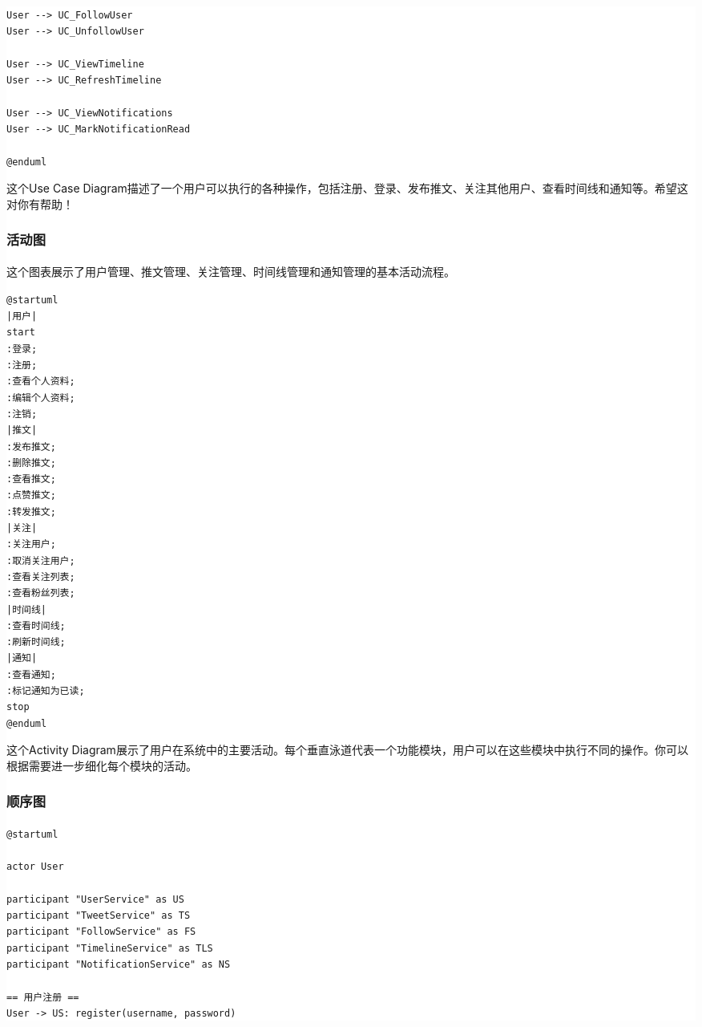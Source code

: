 ```plantuml
User --> UC_FollowUser
User --> UC_UnfollowUser

User --> UC_ViewTimeline
User --> UC_RefreshTimeline

User --> UC_ViewNotifications
User --> UC_MarkNotificationRead

@enduml
```

这个Use Case Diagram描述了一个用户可以执行的各种操作，包括注册、登录、发布推文、关注其他用户、查看时间线和通知等。希望这对你有帮助！

### 活动图

这个图表展示了用户管理、推文管理、关注管理、时间线管理和通知管理的基本活动流程。

```plantuml
@startuml
|用户|
start
:登录;
:注册;
:查看个人资料;
:编辑个人资料;
:注销;
|推文|
:发布推文;
:删除推文;
:查看推文;
:点赞推文;
:转发推文;
|关注|
:关注用户;
:取消关注用户;
:查看关注列表;
:查看粉丝列表;
|时间线|
:查看时间线;
:刷新时间线;
|通知|
:查看通知;
:标记通知为已读;
stop
@enduml
```

这个Activity Diagram展示了用户在系统中的主要活动。每个垂直泳道代表一个功能模块，用户可以在这些模块中执行不同的操作。你可以根据需要进一步细化每个模块的活动。

### 顺序图

```plantuml
@startuml

actor User

participant "UserService" as US
participant "TweetService" as TS
participant "FollowService" as FS
participant "TimelineService" as TLS
participant "NotificationService" as NS

== 用户注册 ==
User -> US: register(username, password)
```